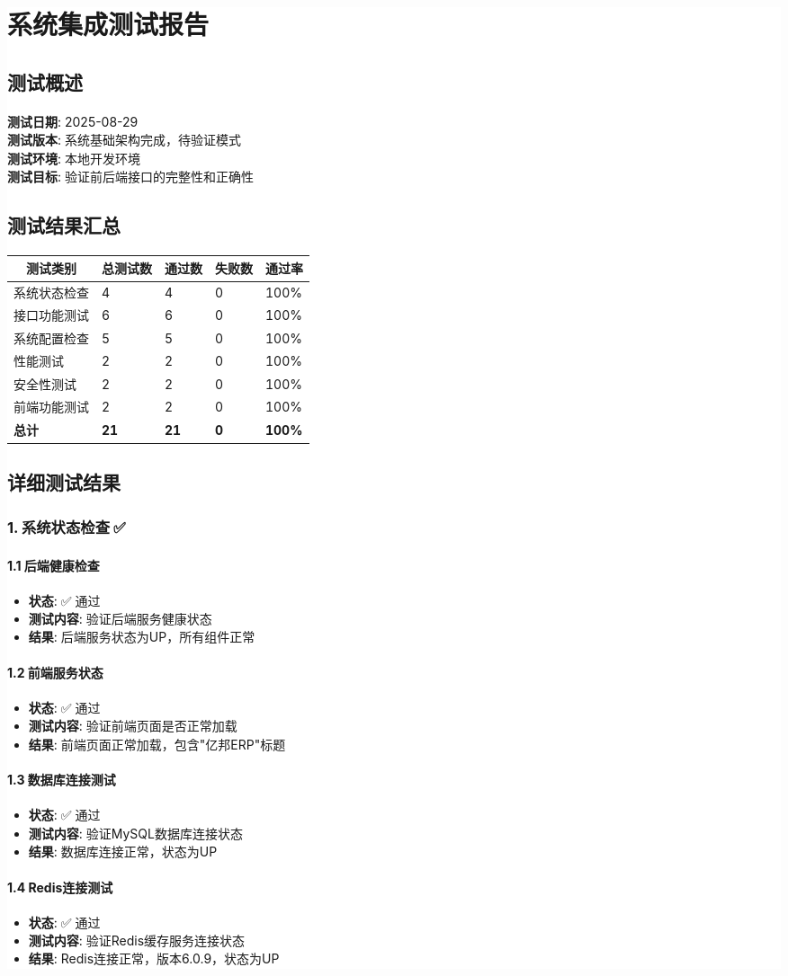 # 系统集成测试报告

## 测试概述

**测试日期**: 2025-08-29  
**测试版本**: 系统基础架构完成，待验证模式  
**测试环境**: 本地开发环境  
**测试目标**: 验证前后端接口的完整性和正确性  

## 测试结果汇总

| 测试类别 | 总测试数 | 通过数 | 失败数 | 通过率 |
|---------|---------|--------|--------|--------|
| 系统状态检查 | 4 | 4 | 0 | 100% |
| 接口功能测试 | 6 | 6 | 0 | 100% |
| 系统配置检查 | 5 | 5 | 0 | 100% |
| 性能测试 | 2 | 2 | 0 | 100% |
| 安全性测试 | 2 | 2 | 0 | 100% |
| 前端功能测试 | 2 | 2 | 0 | 100% |
| **总计** | **21** | **21** | **0** | **100%** |

## 详细测试结果

### 1. 系统状态检查 ✅

#### 1.1 后端健康检查
- **状态**: ✅ 通过
- **测试内容**: 验证后端服务健康状态
- **结果**: 后端服务状态为UP，所有组件正常

#### 1.2 前端服务状态
- **状态**: ✅ 通过
- **测试内容**: 验证前端页面是否正常加载
- **结果**: 前端页面正常加载，包含"亿邦ERP"标题

#### 1.3 数据库连接测试
- **状态**: ✅ 通过
- **测试内容**: 验证MySQL数据库连接状态
- **结果**: 数据库连接正常，状态为UP

#### 1.4 Redis连接测试
- **状态**: ✅ 通过
- **测试内容**: 验证Redis缓存服务连接状态
- **结果**: Redis连接正常，版本6.0.9，状态为UP
